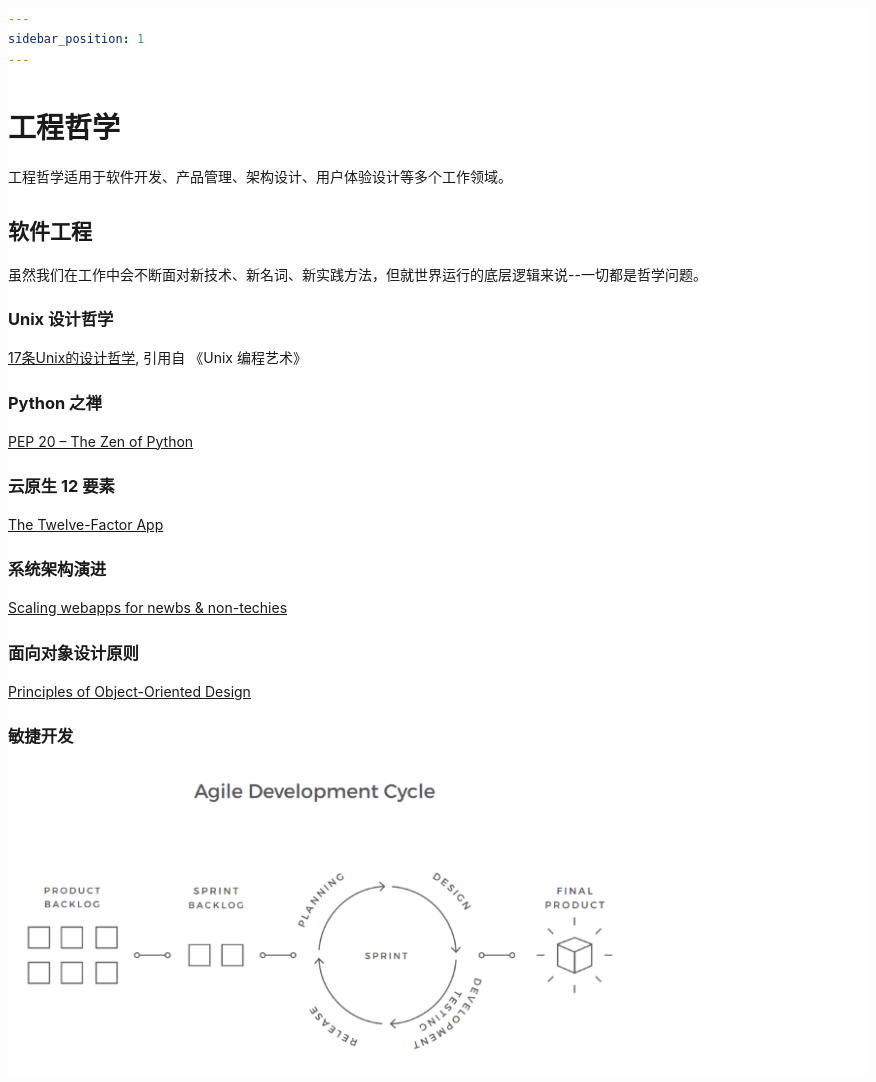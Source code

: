 ```yaml
---
sidebar_position: 1
---
```


# 工程哲学

工程哲学适用于软件开发、产品管理、架构设计、用户体验设计等多个工作领域。  

## 软件工程 

虽然我们在工作中会不断面对新技术、新名词、新实践方法，但就世界运行的底层逻辑来说--一切都是哲学问题。 

### Unix 设计哲学

[17条Unix的设计哲学](https://zhuanlan.zhihu.com/p/97042542), 引用自 《Unix 编程艺术》

### Python 之禅 

[PEP 20 – The Zen of Python](https://peps.python.org/pep-0020/)

### 云原生 12 要素

[The Twelve-Factor App](https://12factor.net/zh_cn/)

### 系统架构演进

[Scaling webapps for newbs & non-techies](https://arcentry.com/blog/scaling-webapps-for-newbs-and-non-techies/)

### 面向对象设计原则

[Principles of Object-Oriented Design](http://www.cs.utsa.edu/~cs3443/notes/designPrinciples/designPrinciples.html#:~:text=Principles%20of%20Object-Oriented%20Design%201%20Single%20Responsibility%20Principle,Segregation%20Principle%20%28ISP%29%205%20Dependency%20Inversion%20Principle%20%28DIP%29)

### 敏捷开发

![](img/agile.png)

